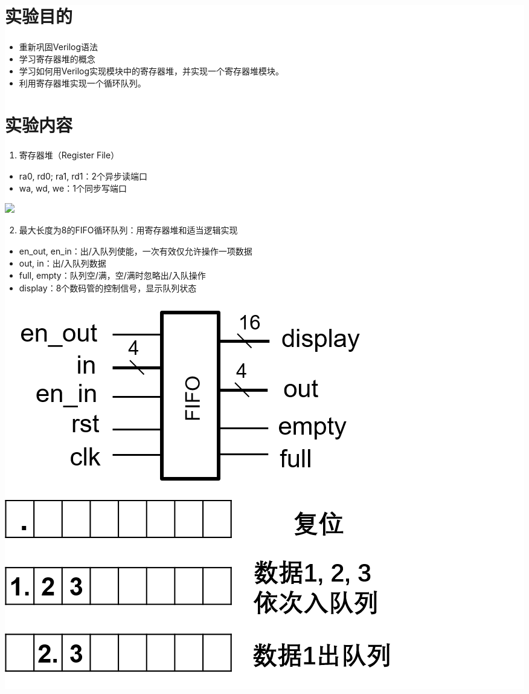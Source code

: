 # 实验目的

- 重新巩固Verilog语法  
- 学习寄存器堆的概念
- 学习如何用Verilog实现模块中的寄存器堆，并实现一个寄存器堆模块。
- 利用寄存器堆实现一个循环队列。  


# 实验内容  
1.	寄存器堆（Register File）
- ra0, rd0; ra1, rd1：2个异步读端口
- wa, wd, we：1个同步写端口

![](图片5.jpg)

2.	最大长度为8的FIFO循环队列：用寄存器堆和适当逻辑实现
- en_out, en_in：出/入队列使能，一次有效仅允许操作一项数据
- out, in：出/入队列数据
- full, empty：队列空/满，空/满时忽略出/入队操作
- display：8个数码管的控制信号，显示队列状态

![](图片3.png)
![](图片4.png)
